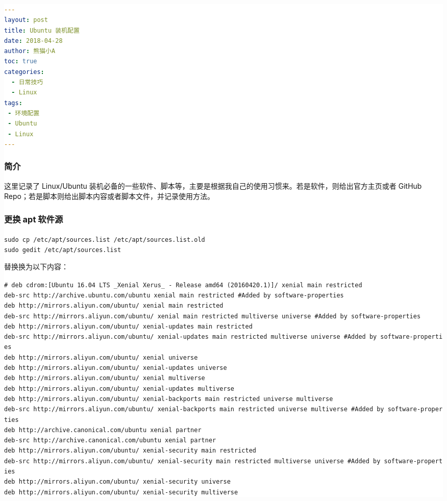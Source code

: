 ```yaml
---
layout: post
title: Ubuntu 装机配置
date: 2018-04-28
author: 熊猫小A
toc: true
categories:
  - 日常技巧
  - Linux 
tags:
 - 环境配置
 - Ubuntu
 - Linux
---
```


### 简介

这里记录了 Linux/Ubuntu 装机必备的一些软件、脚本等，主要是根据我自己的使用习惯来。若是软件，则给出官方主页或者 GitHub Repo；若是脚本则给出脚本内容或者脚本文件，并记录使用方法。



### 更换 apt 软件源

```
sudo cp /etc/apt/sources.list /etc/apt/sources.list.old
sudo gedit /etc/apt/sources.list
```

替换换为以下内容：

```
# deb cdrom:[Ubuntu 16.04 LTS _Xenial Xerus_ - Release amd64 (20160420.1)]/ xenial main restricted
deb-src http://archive.ubuntu.com/ubuntu xenial main restricted #Added by software-properties
deb http://mirrors.aliyun.com/ubuntu/ xenial main restricted
deb-src http://mirrors.aliyun.com/ubuntu/ xenial main restricted multiverse universe #Added by software-properties
deb http://mirrors.aliyun.com/ubuntu/ xenial-updates main restricted
deb-src http://mirrors.aliyun.com/ubuntu/ xenial-updates main restricted multiverse universe #Added by software-properties
deb http://mirrors.aliyun.com/ubuntu/ xenial universe
deb http://mirrors.aliyun.com/ubuntu/ xenial-updates universe
deb http://mirrors.aliyun.com/ubuntu/ xenial multiverse
deb http://mirrors.aliyun.com/ubuntu/ xenial-updates multiverse
deb http://mirrors.aliyun.com/ubuntu/ xenial-backports main restricted universe multiverse
deb-src http://mirrors.aliyun.com/ubuntu/ xenial-backports main restricted universe multiverse #Added by software-properties
deb http://archive.canonical.com/ubuntu xenial partner
deb-src http://archive.canonical.com/ubuntu xenial partner
deb http://mirrors.aliyun.com/ubuntu/ xenial-security main restricted
deb-src http://mirrors.aliyun.com/ubuntu/ xenial-security main restricted multiverse universe #Added by software-properties
deb http://mirrors.aliyun.com/ubuntu/ xenial-security universe
deb http://mirrors.aliyun.com/ubuntu/ xenial-security multiverse
```
